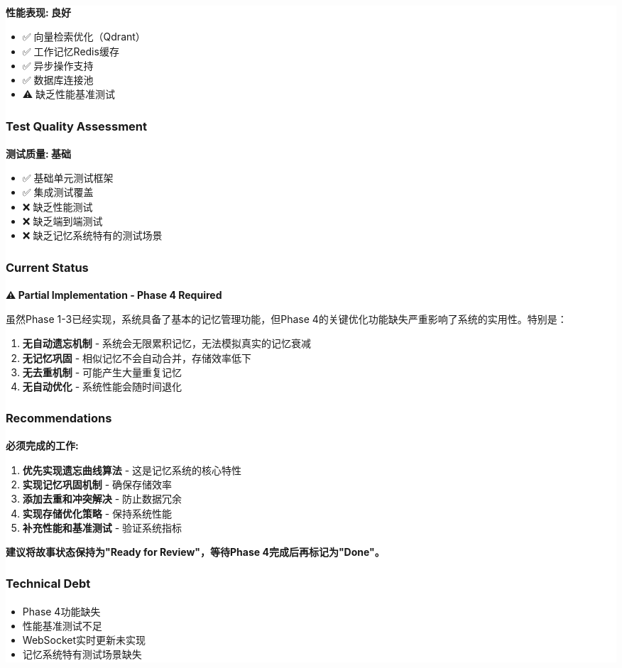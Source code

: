 **性能表现: 良好**
- ✅ 向量检索优化（Qdrant）
- ✅ 工作记忆Redis缓存
- ✅ 异步操作支持
- ✅ 数据库连接池
- ⚠️ 缺乏性能基准测试

### Test Quality Assessment

**测试质量: 基础**
- ✅ 基础单元测试框架
- ✅ 集成测试覆盖
- ❌ 缺乏性能测试
- ❌ 缺乏端到端测试
- ❌ 缺乏记忆系统特有的测试场景

### Current Status

**⚠️ Partial Implementation - Phase 4 Required**

虽然Phase 1-3已经实现，系统具备了基本的记忆管理功能，但Phase 4的关键优化功能缺失严重影响了系统的实用性。特别是：

1. **无自动遗忘机制** - 系统会无限累积记忆，无法模拟真实的记忆衰减
2. **无记忆巩固** - 相似记忆不会自动合并，存储效率低下
3. **无去重机制** - 可能产生大量重复记忆
4. **无自动优化** - 系统性能会随时间退化

### Recommendations

**必须完成的工作:**
1. **优先实现遗忘曲线算法** - 这是记忆系统的核心特性
2. **实现记忆巩固机制** - 确保存储效率
3. **添加去重和冲突解决** - 防止数据冗余
4. **实现存储优化策略** - 保持系统性能
5. **补充性能和基准测试** - 验证系统指标

**建议将故事状态保持为"Ready for Review"，等待Phase 4完成后再标记为"Done"。**

### Technical Debt

- Phase 4功能缺失
- 性能基准测试不足
- WebSocket实时更新未实现
- 记忆系统特有测试场景缺失